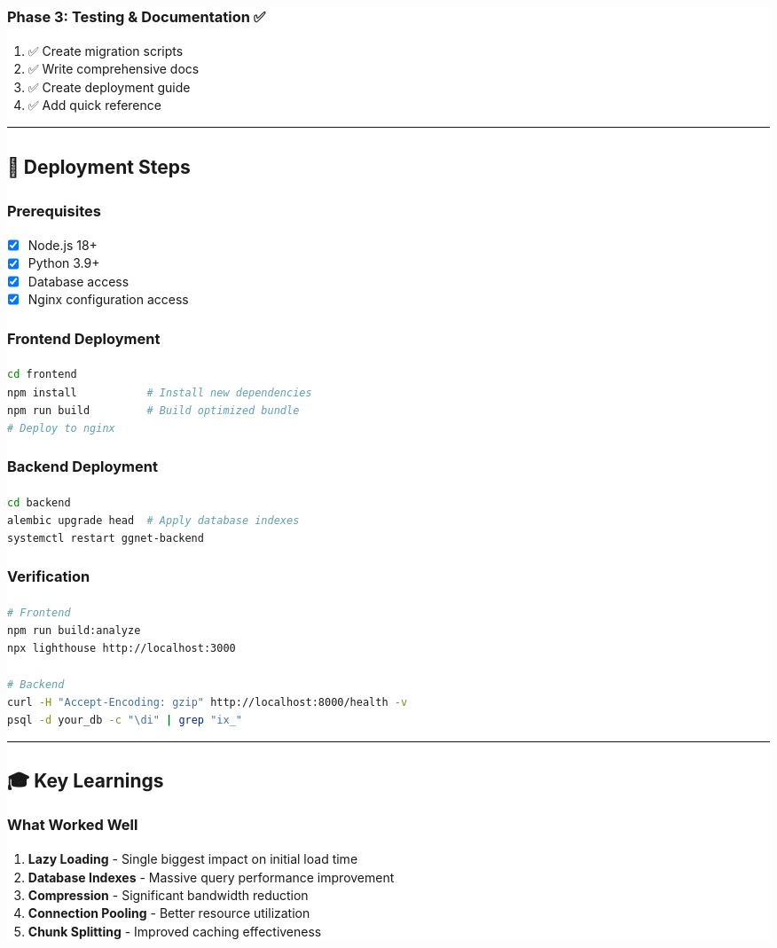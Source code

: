 ### Phase 3: Testing & Documentation ✅
1. ✅ Create migration scripts
2. ✅ Write comprehensive docs
3. ✅ Create deployment guide
4. ✅ Add quick reference

---

## 🚀 Deployment Steps

### Prerequisites
- [x] Node.js 18+
- [x] Python 3.9+
- [x] Database access
- [x] Nginx configuration access

### Frontend Deployment
```bash
cd frontend
npm install           # Install new dependencies
npm run build         # Build optimized bundle
# Deploy to nginx
```

### Backend Deployment
```bash
cd backend
alembic upgrade head  # Apply database indexes
systemctl restart ggnet-backend
```

### Verification
```bash
# Frontend
npm run build:analyze
npx lighthouse http://localhost:3000

# Backend
curl -H "Accept-Encoding: gzip" http://localhost:8000/health -v
psql -d your_db -c "\di" | grep "ix_"
```

---

## 🎓 Key Learnings

### What Worked Well
1. **Lazy Loading** - Single biggest impact on initial load time
2. **Database Indexes** - Massive query performance improvement
3. **Compression** - Significant bandwidth reduction
4. **Connection Pooling** - Better resource utilization
5. **Chunk Splitting** - Improved caching effectiveness
